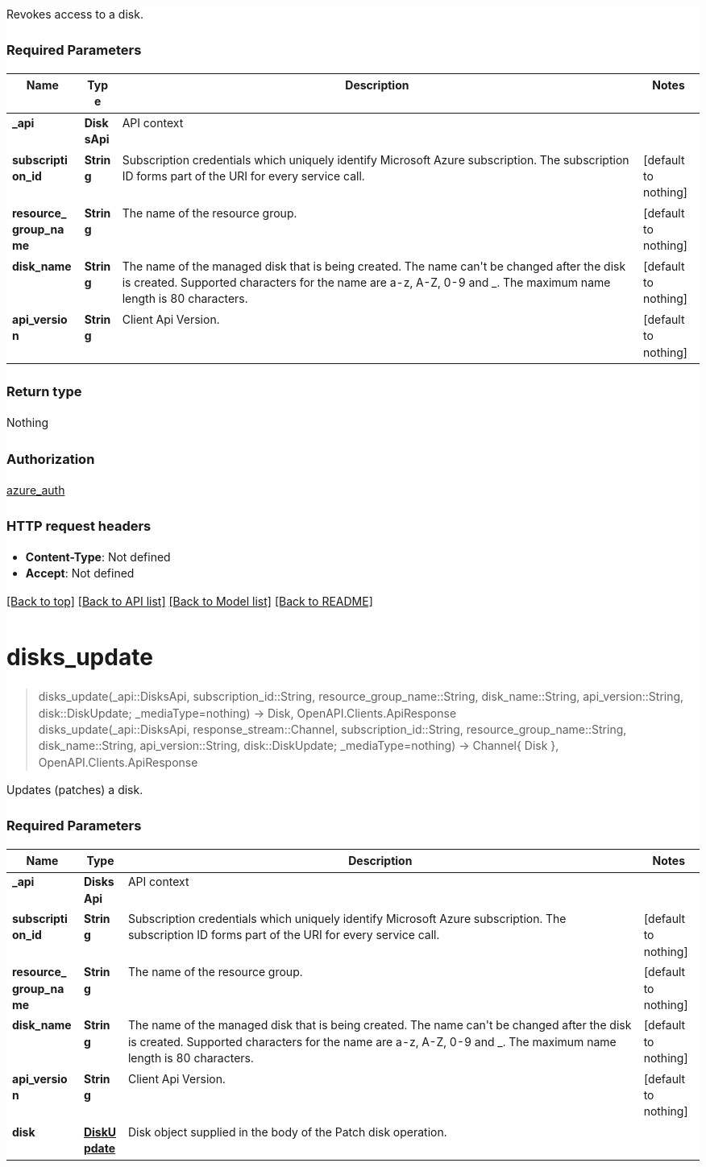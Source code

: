 

Revokes access to a disk.

### Required Parameters

Name | Type | Description  | Notes
------------- | ------------- | ------------- | -------------
 **_api** | **DisksApi** | API context | 
**subscription_id** | **String**| Subscription credentials which uniquely identify Microsoft Azure subscription. The subscription ID forms part of the URI for every service call. | [default to nothing]
**resource_group_name** | **String**| The name of the resource group. | [default to nothing]
**disk_name** | **String**| The name of the managed disk that is being created. The name can&#39;t be changed after the disk is created. Supported characters for the name are a-z, A-Z, 0-9 and _. The maximum name length is 80 characters. | [default to nothing]
**api_version** | **String**| Client Api Version. | [default to nothing]

### Return type

Nothing

### Authorization

[azure_auth](../README.md#azure_auth)

### HTTP request headers

 - **Content-Type**: Not defined
 - **Accept**: Not defined

[[Back to top]](#) [[Back to API list]](../README.md#api-endpoints) [[Back to Model list]](../README.md#models) [[Back to README]](../README.md)

# **disks_update**
> disks_update(_api::DisksApi, subscription_id::String, resource_group_name::String, disk_name::String, api_version::String, disk::DiskUpdate; _mediaType=nothing) -> Disk, OpenAPI.Clients.ApiResponse <br/>
> disks_update(_api::DisksApi, response_stream::Channel, subscription_id::String, resource_group_name::String, disk_name::String, api_version::String, disk::DiskUpdate; _mediaType=nothing) -> Channel{ Disk }, OpenAPI.Clients.ApiResponse



Updates (patches) a disk.

### Required Parameters

Name | Type | Description  | Notes
------------- | ------------- | ------------- | -------------
 **_api** | **DisksApi** | API context | 
**subscription_id** | **String**| Subscription credentials which uniquely identify Microsoft Azure subscription. The subscription ID forms part of the URI for every service call. | [default to nothing]
**resource_group_name** | **String**| The name of the resource group. | [default to nothing]
**disk_name** | **String**| The name of the managed disk that is being created. The name can&#39;t be changed after the disk is created. Supported characters for the name are a-z, A-Z, 0-9 and _. The maximum name length is 80 characters. | [default to nothing]
**api_version** | **String**| Client Api Version. | [default to nothing]
**disk** | [**DiskUpdate**](DiskUpdate.md)| Disk object supplied in the body of the Patch disk operation. | 
